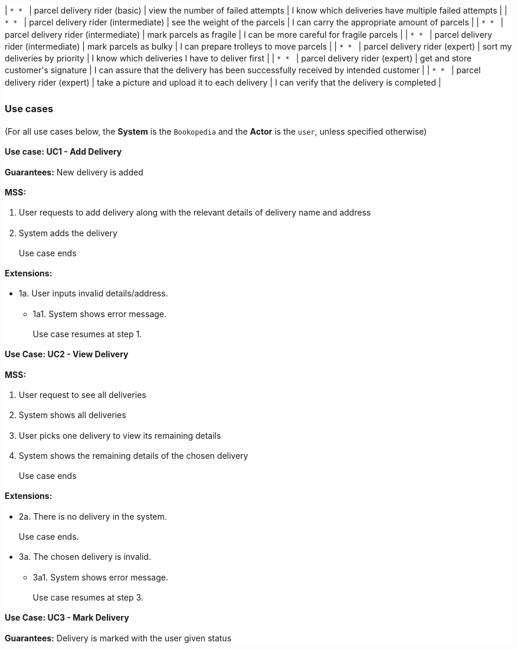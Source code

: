 | `* * `   | parcel delivery rider (basic)        | view the number of failed attempts                                 | I know which deliveries have multiple failed attempts                              |
| `* * `   | parcel delivery rider (intermediate) | see the weight of the parcels                                      | I can carry the appropriate amount of parcels                                      |
| `* * `   | parcel delivery rider (intermediate) | mark parcels as fragile                                            | I can be more careful for fragile parcels                                          |
| `* * `   | parcel delivery rider (intermediate) | mark parcels as bulky                                              | I can prepare trolleys to move parcels                                             |
| `* * `   | parcel delivery rider (expert)       | sort my deliveries by priority                                     | I know which deliveries I have to deliver first                                    |
| `* * `   | parcel delivery rider (expert)       | get and store customer's signature                                 | I can assure that the delivery has been successfully received by intended customer |
| `* * `   | parcel delivery rider (expert)       | take a picture and upload it to each delivery                      | I can verify that the delivery is completed                                        |

### Use cases

(For all use cases below, the **System** is the `Bookopedia` and the **Actor** is the `user`, unless specified otherwise)


**Use case: UC1 - Add Delivery**

**Guarantees:** New delivery is added

**MSS:**
1. User requests to add delivery along with the relevant details of delivery name and address
2. System adds the delivery

    Use case ends

**Extensions:**
* 1a. User inputs invalid details/address.

    * 1a1. System shows error message.

        Use case resumes at step 1.

**Use Case: UC2 - View Delivery**

**MSS:**
1. User request to see all deliveries
2. System shows all deliveries
3. User picks one delivery to view its remaining details
4. System shows the remaining details of the chosen delivery
    
    Use case ends

**Extensions:**
* 2a. There is no delivery in the system.

    Use case ends.
* 3a. The chosen delivery is invalid.

    * 3a1. System shows error message.
    
      Use case resumes at step 3.

**Use Case: UC3 - Mark Delivery**

**Guarantees:** Delivery is marked with the user given status
